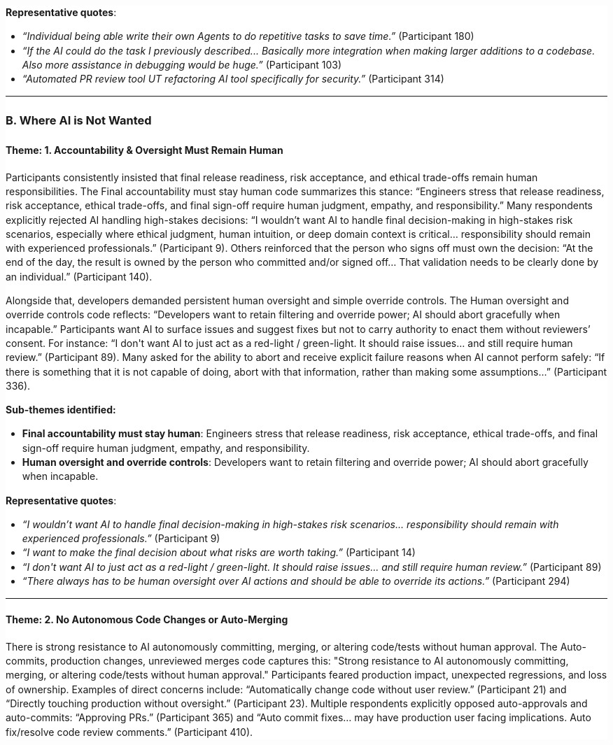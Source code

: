 **Representative quotes**:
- *“Individual being able write their own Agents to do repetitive tasks to save time.”* (Participant 180)  
- *“If the AI could do the task I previously described... Basically more integration when making larger additions to a codebase. Also more assistance in debugging would be huge.”* (Participant 103)  
- *“Automated PR review tool UT refactoring AI tool specifically for security.”* (Participant 314)

---

### B. Where AI is Not Wanted

#### Theme: 1. Accountability & Oversight Must Remain Human

Participants consistently insisted that final release readiness, risk acceptance, and ethical trade-offs remain human responsibilities. The Final accountability must stay human code summarizes this stance: “Engineers stress that release readiness, risk acceptance, ethical trade-offs, and final sign-off require human judgment, empathy, and responsibility.” Many respondents explicitly rejected AI handling high-stakes decisions: “I wouldn’t want AI to handle final decision-making in high-stakes risk scenarios, especially where ethical judgment, human intuition, or deep domain context is critical… responsibility should remain with experienced professionals.” (Participant 9). Others reinforced that the person who signs off must own the decision: “At the end of the day, the result is owned by the person who committed and/or signed off… That validation needs to be clearly done by an individual.” (Participant 140).

Alongside that, developers demanded persistent human oversight and simple override controls. The Human oversight and override controls code reflects: “Developers want to retain filtering and override power; AI should abort gracefully when incapable.” Participants want AI to surface issues and suggest fixes but not to carry authority to enact them without reviewers’ consent. For instance: “I don't want AI to just act as a red-light / green-light. It should raise issues… and still require human review.” (Participant 89). Many asked for the ability to abort and receive explicit failure reasons when AI cannot perform safely: “If there is something that it is not capable of doing, abort with that information, rather than making some assumptions…” (Participant 336).

**Sub-themes identified:**
- **Final accountability must stay human**: Engineers stress that release readiness, risk acceptance, ethical trade-offs, and final sign-off require human judgment, empathy, and responsibility.
- **Human oversight and override controls**: Developers want to retain filtering and override power; AI should abort gracefully when incapable.

**Representative quotes**:
- *“I wouldn’t want AI to handle final decision-making in high-stakes risk scenarios... responsibility should remain with experienced professionals.”* (Participant 9)  
- *“I want to make the final decision about what risks are worth taking.”* (Participant 14)  
- *“I don't want AI to just act as a red-light / green-light. It should raise issues... and still require human review.”* (Participant 89)  
- *“There always has to be human oversight over AI actions and should be able to override its actions.”* (Participant 294)

---

#### Theme: 2. No Autonomous Code Changes or Auto-Merging

There is strong resistance to AI autonomously committing, merging, or altering code/tests without human approval. The Auto-commits, production changes, unreviewed merges code captures this: "Strong resistance to AI autonomously committing, merging, or altering code/tests without human approval." Participants feared production impact, unexpected regressions, and loss of ownership. Examples of direct concerns include: “Automatically change code without user review.” (Participant 21) and “Directly touching production without oversight.” (Participant 23). Multiple respondents explicitly opposed auto-approvals and auto-commits: “Approving PRs.” (Participant 365) and “Auto commit fixes… may have production user facing implications. Auto fix/resolve code review comments.” (Participant 410).
